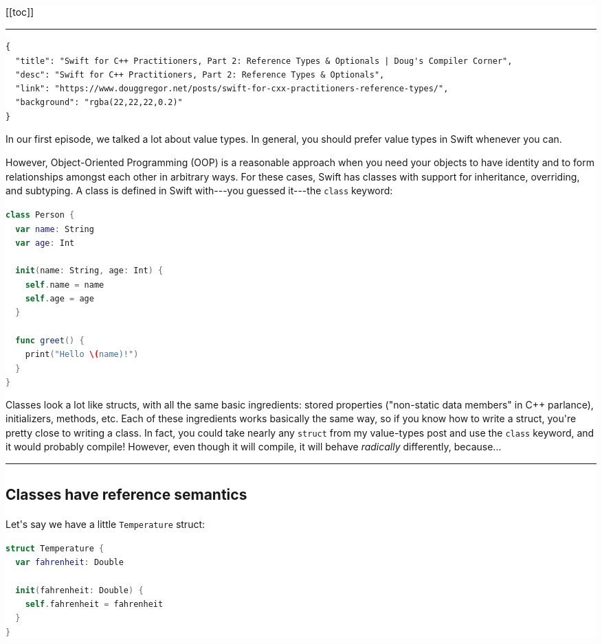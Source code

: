[[toc]]

---

```component VPCard
{
  "title": "Swift for C++ Practitioners, Part 2: Reference Types & Optionals | Doug's Compiler Corner",
  "desc": "Swift for C++ Practitioners, Part 2: Reference Types & Optionals",
  "link": "https://www.douggregor.net/posts/swift-for-cxx-practitioners-reference-types/",
  "background": "rgba(22,22,22,0.2)"
}
```

In our first episode, we talked a lot about value types. In general, you should prefer value types in Swift whenever you can.

However, Object-Oriented Programming (OOP) is a reasonable approach when you need your objects to have identity and to form relationships amongst each other in arbitrary ways. For these cases, Swift has classes with support for inheritance, overriding, and subtyping. A class is defined in Swift with---you guessed it---the `class` keyword:

```swift
class Person {
  var name: String
  var age: Int
  
  init(name: String, age: Int) {
    self.name = name
    self.age = age
  }
  
  func greet() {
    print("Hello \(name)!")
  }
}
```

Classes look a lot like structs, with all the same basic ingredients: stored properties ("non-static data members" in C++ parlance), initializers, methods, etc. Each of these ingredients works basically the same way, so if you know how to write a struct, you're pretty close to writing a class. In fact, you could take nearly any `struct` from my value-types post and use the `class` keyword, and it would probably compile! However, even though it will compile, it will behave *radically* differently, because...

---

## Classes have reference semantics

Let's say we have a little `Temperature` struct:

```swift
struct Temperature {
  var fahrenheit: Double
  
  init(fahrenheit: Double) {
    self.fahrenheit = fahrenheit
  }
}
```

